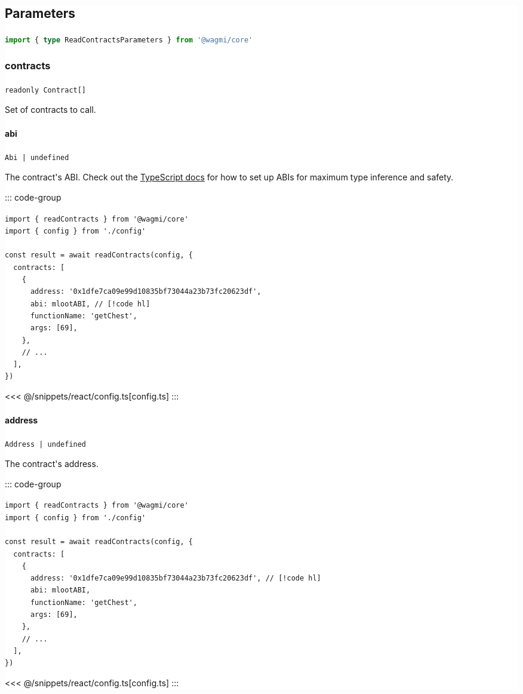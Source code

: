 ## Parameters

```ts
import { type ReadContractsParameters } from '@wagmi/core'
```

### contracts

`readonly Contract[]`

Set of contracts to call.

#### abi

`Abi | undefined`

The contract's ABI. Check out the [TypeScript docs](/react/typescript#const-assert-abis-typed-data) for how to set up ABIs for maximum type inference and safety.

::: code-group
```tsx [index.tsx]
import { readContracts } from '@wagmi/core'
import { config } from './config'

const result = await readContracts(config, {
  contracts: [
    {
      address: '0x1dfe7ca09e99d10835bf73044a23b73fc20623df',
      abi: mlootABI, // [!code hl]
      functionName: 'getChest',
      args: [69],
    },
    // ...
  ],
})
```
<<< @/snippets/react/config.ts[config.ts]
:::

#### address

`Address | undefined`

The contract's address.

::: code-group
```tsx [index.tsx]
import { readContracts } from '@wagmi/core'
import { config } from './config'

const result = await readContracts(config, {
  contracts: [
    {
      address: '0x1dfe7ca09e99d10835bf73044a23b73fc20623df', // [!code hl]
      abi: mlootABI,
      functionName: 'getChest',
      args: [69],
    },
    // ...
  ],
})
```
<<< @/snippets/react/config.ts[config.ts]
:::
